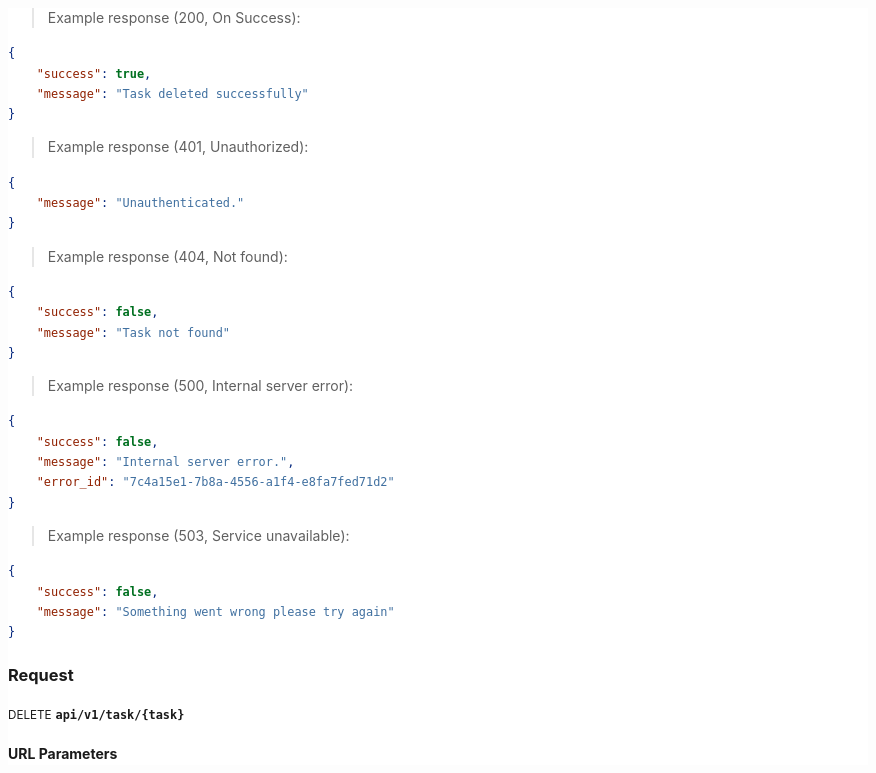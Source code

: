 
> Example response (200, On Success):

```json
{
    "success": true,
    "message": "Task deleted successfully"
}
```
> Example response (401, Unauthorized):

```json
{
    "message": "Unauthenticated."
}
```
> Example response (404, Not found):

```json
{
    "success": false,
    "message": "Task not found"
}
```
> Example response (500, Internal server error):

```json
{
    "success": false,
    "message": "Internal server error.",
    "error_id": "7c4a15e1-7b8a-4556-a1f4-e8fa7fed71d2"
}
```
> Example response (503, Service unavailable):

```json
{
    "success": false,
    "message": "Something went wrong please try again"
}
```
<div id="execution-results-DELETEapi-v1-task--task-" hidden>
    <blockquote>Received response<span id="execution-response-status-DELETEapi-v1-task--task-"></span>:</blockquote>
    <pre class="json"><code id="execution-response-content-DELETEapi-v1-task--task-"></code></pre>
</div>
<div id="execution-error-DELETEapi-v1-task--task-" hidden>
    <blockquote>Request failed with error:</blockquote>
    <pre><code id="execution-error-message-DELETEapi-v1-task--task-"></code></pre>
</div>
<form id="form-DELETEapi-v1-task--task-" data-method="DELETE" data-path="api/v1/task/{task}" data-authed="1" data-hasfiles="0" data-headers='{"Authorization":"Bearer {YOUR_AUTH_KEY}","Content-Type":"application\/json","Accept":"application\/json"}' onsubmit="event.preventDefault(); executeTryOut('DELETEapi-v1-task--task-', this);">
<h3>
    Request&nbsp;&nbsp;&nbsp;
    </h3>
<p>
<small class="badge badge-red">DELETE</small>
 <b><code>api/v1/task/{task}</code></b>
</p>
<p>
<label id="auth-DELETEapi-v1-task--task-" hidden>Authorization header: <b><code>Bearer </code></b><input type="text" name="Authorization" data-prefix="Bearer " data-endpoint="DELETEapi-v1-task--task-" data-component="header"></label>
</p>
<h4 class="fancy-heading-panel"><b>URL Parameters</b></h4>
<p>